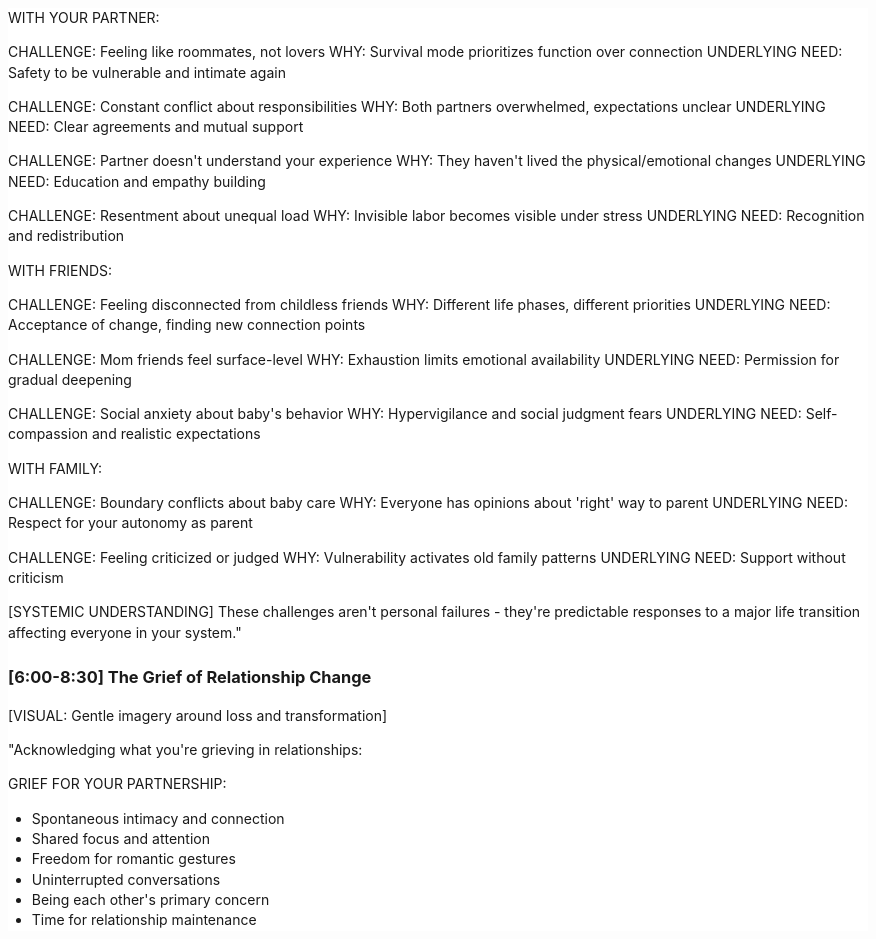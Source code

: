 WITH YOUR PARTNER:

CHALLENGE: Feeling like roommates, not lovers
WHY: Survival mode prioritizes function over connection
UNDERLYING NEED: Safety to be vulnerable and intimate again

CHALLENGE: Constant conflict about responsibilities
WHY: Both partners overwhelmed, expectations unclear
UNDERLYING NEED: Clear agreements and mutual support

CHALLENGE: Partner doesn't understand your experience
WHY: They haven't lived the physical/emotional changes
UNDERLYING NEED: Education and empathy building

CHALLENGE: Resentment about unequal load
WHY: Invisible labor becomes visible under stress
UNDERLYING NEED: Recognition and redistribution

WITH FRIENDS:

CHALLENGE: Feeling disconnected from childless friends
WHY: Different life phases, different priorities
UNDERLYING NEED: Acceptance of change, finding new connection points

CHALLENGE: Mom friends feel surface-level
WHY: Exhaustion limits emotional availability
UNDERLYING NEED: Permission for gradual deepening

CHALLENGE: Social anxiety about baby's behavior
WHY: Hypervigilance and social judgment fears
UNDERLYING NEED: Self-compassion and realistic expectations

WITH FAMILY:

CHALLENGE: Boundary conflicts about baby care
WHY: Everyone has opinions about 'right' way to parent
UNDERLYING NEED: Respect for your autonomy as parent

CHALLENGE: Feeling criticized or judged
WHY: Vulnerability activates old family patterns
UNDERLYING NEED: Support without criticism

[SYSTEMIC UNDERSTANDING]
These challenges aren't personal failures - they're predictable responses to a major life transition affecting everyone in your system."

### [6:00-8:30] The Grief of Relationship Change
[VISUAL: Gentle imagery around loss and transformation]

"Acknowledging what you're grieving in relationships:

GRIEF FOR YOUR PARTNERSHIP:
- Spontaneous intimacy and connection
- Shared focus and attention
- Freedom for romantic gestures
- Uninterrupted conversations
- Being each other's primary concern
- Time for relationship maintenance
